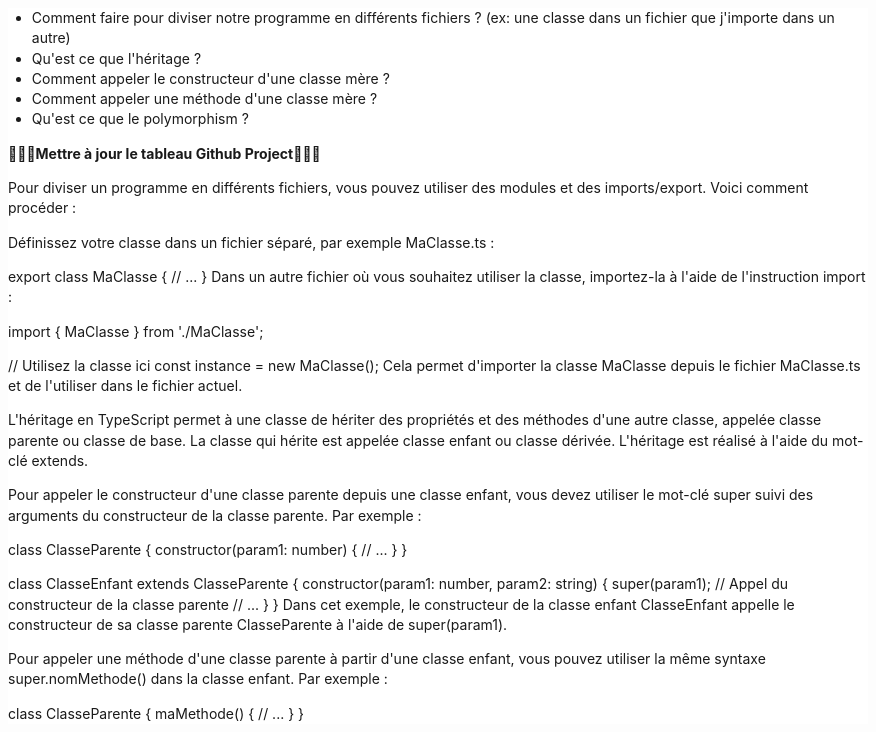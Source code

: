 - Comment faire pour diviser notre programme en différents fichiers ? (ex: une classe dans un fichier que j'importe dans un autre)
- Qu'est ce que l'héritage ?
- Comment appeler le constructeur d'une classe mère ?
- Comment appeler une méthode d'une classe mère ?
- Qu'est ce que le polymorphism ?

**🎉🎉🎉Mettre à jour le tableau Github Project🎉🎉🎉**

Pour diviser un programme en différents fichiers, vous pouvez utiliser des modules et des imports/export. Voici comment procéder :

Définissez votre classe dans un fichier séparé, par exemple MaClasse.ts :

export class MaClasse {
// ...
}
Dans un autre fichier où vous souhaitez utiliser la classe, importez-la à l'aide de l'instruction import :

import { MaClasse } from './MaClasse';

// Utilisez la classe ici
const instance = new MaClasse();
Cela permet d'importer la classe MaClasse depuis le fichier MaClasse.ts et de l'utiliser dans le fichier actuel.

L'héritage en TypeScript permet à une classe de hériter des propriétés et des méthodes d'une autre classe, appelée classe parente ou classe de base. La classe qui hérite est appelée classe enfant ou classe dérivée. L'héritage est réalisé à l'aide du mot-clé extends.

Pour appeler le constructeur d'une classe parente depuis une classe enfant, vous devez utiliser le mot-clé super suivi des arguments du constructeur de la classe parente. Par exemple :

class ClasseParente {
constructor(param1: number) {
// ...
}
}

class ClasseEnfant extends ClasseParente {
constructor(param1: number, param2: string) {
super(param1); // Appel du constructeur de la classe parente
// ...
}
}
Dans cet exemple, le constructeur de la classe enfant ClasseEnfant appelle le constructeur de sa classe parente ClasseParente à l'aide de super(param1).

Pour appeler une méthode d'une classe parente à partir d'une classe enfant, vous pouvez utiliser la même syntaxe super.nomMethode() dans la classe enfant. Par exemple :

class ClasseParente {
maMethode() {
// ...
}
}
